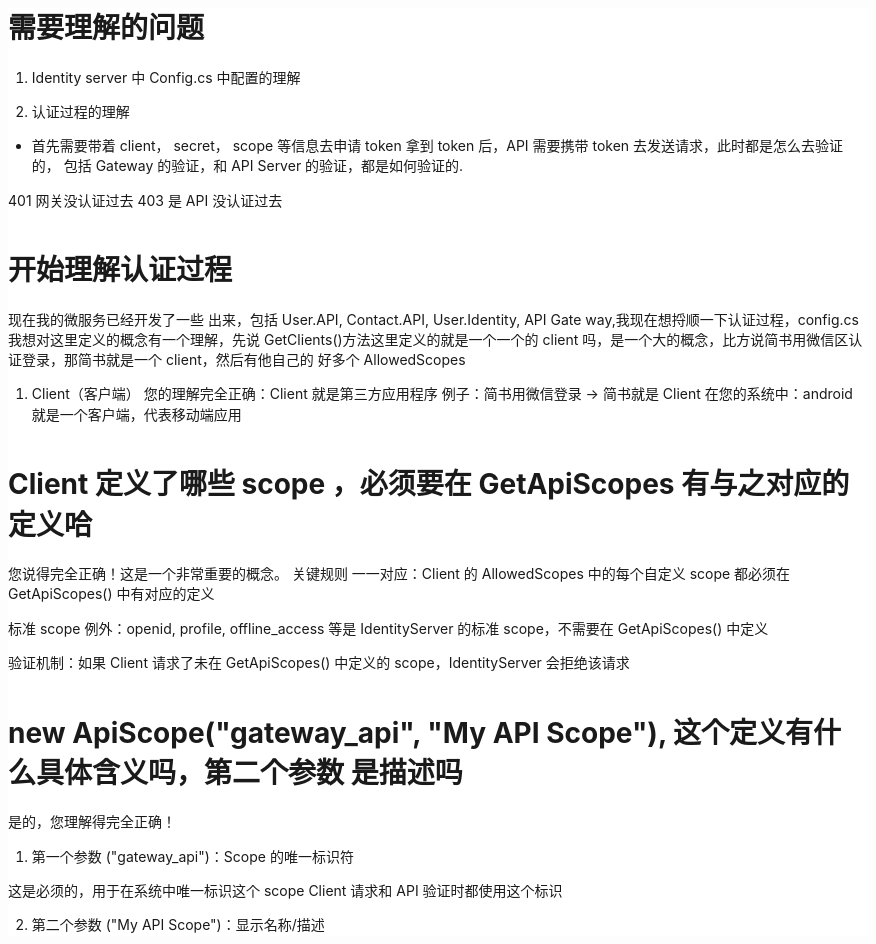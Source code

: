 # 需要理解的问题

1. Identity server 中 Config.cs 中配置的理解

2. 认证过程的理解

- 首先需要带着 client， secret， scope 等信息去申请 token
  拿到 token 后，API 需要携带 token 去发送请求，此时都是怎么去验证的，
  包括 Gateway 的验证，和 API Server 的验证，都是如何验证的.

401 网关没认证过去
403 是 API 没认证过去

# 开始理解认证过程

现在我的微服务已经开发了一些 出来，包括 User.API, Contact.API, User.Identity, API Gate way,我现在想捋顺一下认证过程，config.cs 我想对这里定义的概念有一个理解，先说 GetClients()方法这里定义的就是一个一个的 client 吗，是一个大的概念，比方说简书用微信区认证登录，那简书就是一个 client，然后有他自己的 好多个 AllowedScopes

1. Client（客户端）
   您的理解完全正确：Client 就是第三方应用程序
   例子：简书用微信登录 → 简书就是 Client
   在您的系统中：android 就是一个客户端，代表移动端应用

# Client 定义了哪些 scope ，必须要在 GetApiScopes 有与之对应的定义哈

您说得完全正确！这是一个非常重要的概念。
关键规则
一一对应：Client 的 AllowedScopes 中的每个自定义 scope 都必须在
GetApiScopes()
中有对应的定义

标准 scope 例外：openid, profile, offline_access 等是 IdentityServer 的标准 scope，不需要在
GetApiScopes()
中定义

验证机制：如果 Client 请求了未在
GetApiScopes()
中定义的 scope，IdentityServer 会拒绝该请求

# new ApiScope("gateway_api", "My API Scope"), 这个定义有什么具体含义吗，第二个参数 是描述吗

是的，您理解得完全正确！

1. 第一个参数 ("gateway_api")：Scope 的唯一标识符

这是必须的，用于在系统中唯一标识这个 scope
Client 请求和 API 验证时都使用这个标识

2. 第二个参数 ("My API Scope")：显示名称/描述
